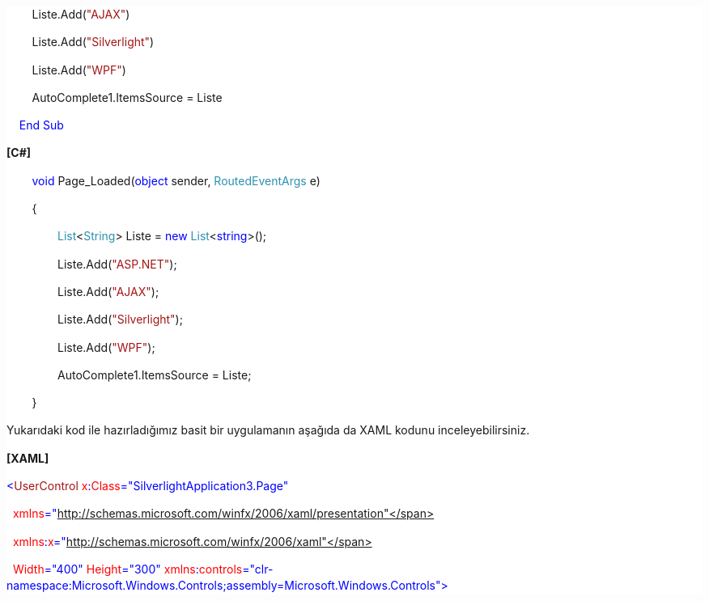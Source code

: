         Liste.Add(<span style="color: #a31515;">"AJAX"</span>)

        Liste.Add(<span style="color: #a31515;">"Silverlight"</span>)

        Liste.Add(<span style="color: #a31515;">"WPF"</span>)

        AutoComplete1.ItemsSource = Liste

    <span style="color: blue;">End</span> <span
style="color: blue;">Sub</span>

**[C\#]**

        <span style="color: blue;">void</span> Page\_Loaded(<span
style="color: blue;">object</span> sender, <span
style="color: #2b91af;">RoutedEventArgs</span> e)

        {

                <span style="color: #2b91af;">List</span>\<<span
style="color: #2b91af;">String</span>\> Liste = <span
style="color: blue;">new</span> <span
style="color: #2b91af;">List</span>\<<span
style="color: blue;">string</span>\>();

                Liste.Add(<span
style="color: #a31515;">"ASP.NET"</span>);

                Liste.Add(<span style="color: #a31515;">"AJAX"</span>);

                Liste.Add(<span
style="color: #a31515;">"Silverlight"</span>);

                Liste.Add(<span style="color: #a31515;">"WPF"</span>);

                AutoComplete1.ItemsSource = Liste;

        }

Yukarıdaki kod ile hazırladığımız basit bir uygulamanın aşağıda da XAML
kodunu inceleyebilirsiniz.

**[XAML]**

<span style="color: blue;">\<</span><span
style="color: #a31515;">UserControl</span><span style="color: red;">
x</span><span style="color: blue;">:</span><span
style="color: red;">Class</span><span
style="color: blue;">="SilverlightApplication3.Page"</span>

  <span style="color: red;"> xmlns</span><span
style="color: blue;">="http://schemas.microsoft.com/winfx/2006/xaml/presentation"</span>

  <span style="color: red;"> xmlns</span><span
style="color: blue;">:</span><span style="color: red;">x</span><span
style="color: blue;">="http://schemas.microsoft.com/winfx/2006/xaml"</span>

  <span style="color: red;"> Width</span><span
style="color: blue;">="400"</span><span style="color: red;">
Height</span><span style="color: blue;">="300"</span><span
style="color: red;"> xmlns</span><span
style="color: blue;">:</span><span
style="color: red;">controls</span><span
style="color: blue;">="clr-namespace:Microsoft.Windows.Controls;assembly=Microsoft.Windows.Controls"\></span>
